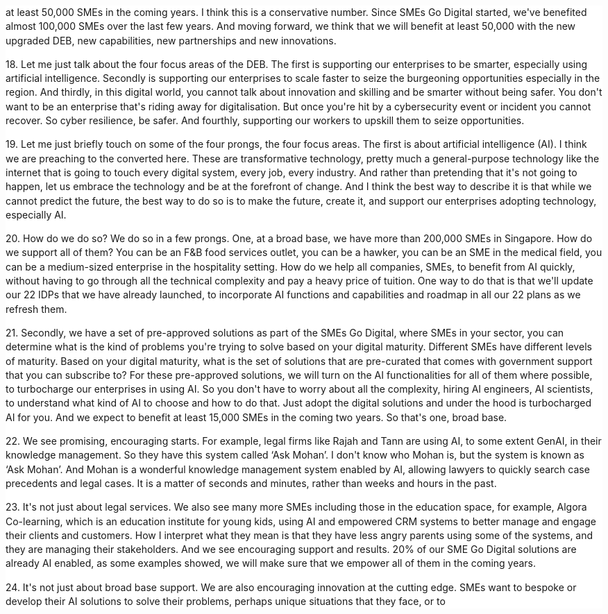at least 50,000 SMEs in the coming years. I think this is a conservative
number. Since SMEs Go Digital started, we've benefited almost 100,000 SMEs
over the last few years. And moving forward, we think that we will benefit
at least 50,000 with the new upgraded DEB, new capabilities, new partnerships
and new innovations.</p>
<p>18. Let me just talk about the four focus areas of the DEB. The first
is supporting our enterprises to be smarter, especially using artificial
intelligence. Secondly is supporting our enterprises to scale faster to
seize the burgeoning opportunities especially in the region. And thirdly,
in this digital world, you cannot talk about innovation and skilling and
be smarter without being safer. You don't want to be an enterprise that's
riding away for digitalisation. But once you're hit by a cybersecurity
event or incident you cannot recover. So cyber resilience, be safer. And
fourthly, supporting our workers to upskill them to seize opportunities.</p>
<p>19. Let me just briefly touch on some of the four prongs, the four focus
areas. The first is about artificial intelligence (AI). I think we are
preaching to the converted here. These are transformative technology, pretty
much a general-purpose technology like the internet that is going to touch
every digital system, every job, every industry. And rather than pretending
that it's not going to happen, let us embrace the technology and be at
the forefront of change. And I think the best way to describe it is that
while we cannot predict the future, the best way to do so is to make the
future, create it, and support our enterprises adopting technology, especially
AI.</p>
<p>20. How do we do so? We do so in a few prongs. One, at a broad base, we
have more than 200,000 SMEs in Singapore. How do we support all of them?
You can be an F&amp;B food services outlet, you can be a hawker, you can
be an SME in the medical field, you can be a medium-sized enterprise in
the hospitality setting. How do we help all companies, SMEs, to benefit
from AI quickly, without having to go through all the technical complexity
and pay a heavy price of tuition. One way to do that is that we'll update
our 22 IDPs that we have already launched, to incorporate AI functions
and capabilities and roadmap in all our 22 plans as we refresh them.</p>
<p>21. Secondly, we have a set of pre-approved solutions as part of the SMEs
Go Digital, where SMEs in your sector, you can determine what is the kind
of problems you're trying to solve based on your digital maturity. Different
SMEs have different levels of maturity. Based on your digital maturity,
what is the set of solutions that are pre-curated that comes with government
support that you can subscribe to? For these pre-approved solutions, we
will turn on the AI functionalities for all of them where possible, to
turbocharge our enterprises in using AI. So you don't have to worry about
all the complexity, hiring AI engineers, AI scientists, to understand what
kind of AI to choose and how to do that. Just adopt the digital solutions
and under the hood is turbocharged AI for you. And we expect to benefit
at least 15,000 SMEs in the coming two years. So that's one, broad base.</p>
<p>22. We see promising, encouraging starts. For example, legal firms like
Rajah and Tann are using AI, to some extent GenAI, in their knowledge management.
So they have this system called ‘Ask Mohan’. I don't know who Mohan is,
but the system is known as ‘Ask Mohan’. And Mohan is a wonderful knowledge
management system enabled by AI, allowing lawyers to quickly search case
precedents and legal cases. It is a matter of seconds and minutes, rather
than weeks and hours in the past.</p>
<p>23. It's not just about legal services. We also see many more SMEs including
those in the education space, for example, Algora Co-learning, which is
an education institute for young kids, using AI and empowered CRM systems
to better manage and engage their clients and customers. How I interpret
what they mean is that they have less angry parents using some of the systems,
and they are managing their stakeholders. And we see encouraging support
and results. 20% of our SME Go Digital solutions are already AI enabled,
as some examples showed, we will make sure that we empower all of them
in the coming years.</p>
<p>24. It's not just about broad base support. We are also encouraging innovation
at the cutting edge. SMEs want to bespoke or develop their AI solutions
to solve their problems, perhaps unique situations that they face, or to